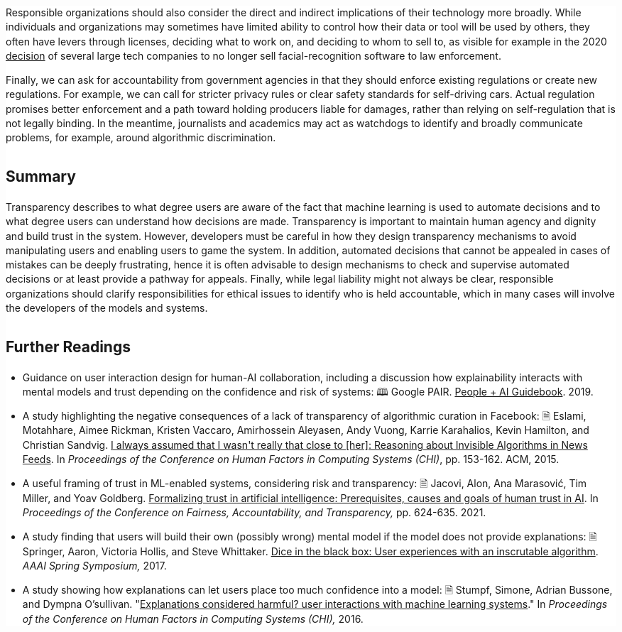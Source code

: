 Responsible organizations should also consider the direct and indirect implications of their technology more broadly. While individuals and organizations may sometimes have limited ability to control how their data or tool will be used by others, they often have levers through licenses, deciding what to work on, and deciding to whom to sell to, as visible for example in the 2020 [decision](https://www.npr.org/2020/06/22/881845711/tech-companies-are-limiting-police-use-of-facial-recognition-heres-why) of several large tech companies to no longer sell facial-recognition software to law enforcement.

Finally, we can ask for accountability from government agencies in that they should enforce existing regulations or create new regulations. For example, we can call for stricter privacy rules or clear safety standards for self-driving cars. Actual regulation promises better enforcement and a path toward holding producers liable for damages, rather than relying on self-regulation that is not legally binding. In the meantime, journalists and academics may act as watchdogs to identify and broadly communicate problems, for example, around algorithmic discrimination.

## Summary

Transparency describes to what degree users are aware of the fact that machine learning is used to automate decisions and to what degree users can understand how decisions are made. Transparency is important to maintain human agency and dignity and build trust in the system. However, developers must be careful in how they design transparency mechanisms to avoid manipulating users and enabling users to game the system. In addition, automated decisions that cannot be appealed in cases of mistakes can be deeply frustrating, hence it is often advisable to design mechanisms to check and supervise automated decisions or at least provide a pathway for appeals. Finally, while legal liability might not always be clear, responsible organizations should clarify responsibilities for ethical issues to identify who is held accountable, which in many cases will involve the developers of the models and systems.

## Further Readings

  * Guidance on user interaction design for human-AI collaboration, including a discussion how explainability interacts with mental models and trust depending on the confidence and risk of systems: 🕮 Google PAIR. [People + AI Guidebook](https://pair.withgoogle.com/guidebook/). 2019.

  * A study highlighting the negative consequences of a lack of transparency of algorithmic curation in Facebook: 🗎 Eslami, Motahhare, Aimee Rickman, Kristen Vaccaro, Amirhossein Aleyasen, Andy Vuong, Karrie Karahalios, Kevin Hamilton, and Christian Sandvig. [I always assumed that I wasn't really that close to [her]: Reasoning about Invisible Algorithms in News Feeds](http://social.cs.uiuc.edu/papers/pdfs/Eslami_Algorithms_CHI15.pdf). In *Proceedings of the Conference on Human Factors in Computing Systems (CHI)*, pp. 153-162. ACM, 2015.

  * A useful framing of trust in ML-enabled systems, considering risk and transparency: 🗎 Jacovi, Alon, Ana Marasović, Tim Miller, and Yoav Goldberg. [Formalizing trust in artificial intelligence: Prerequisites, causes and goals of human trust in AI](https://arxiv.org/abs/2010.07487). In *Proceedings of the Conference on Fairness, Accountability, and Transparency,* pp. 624-635. 2021.

  * A study finding that users will build their own (possibly wrong) mental model if the model does not provide explanations: 🗎 Springer, Aaron, Victoria Hollis, and Steve Whittaker. [Dice in the black box: User experiences with an inscrutable algorithm](https://arxiv.org/abs/1812.03219). *AAAI Spring Symposium,* 2017.

  * A study showing how explanations can let users place too much confidence into a model: 🗎 Stumpf, Simone, Adrian Bussone, and Dympna O’sullivan. "[Explanations considered harmful? user interactions with machine learning systems](http://www.doc.gold.ac.uk/~mas02mg/HCML2016/HCML2016_paper_2.pdf)." In *Proceedings of the Conference on Human Factors in Computing Systems (CHI),* 2016.

